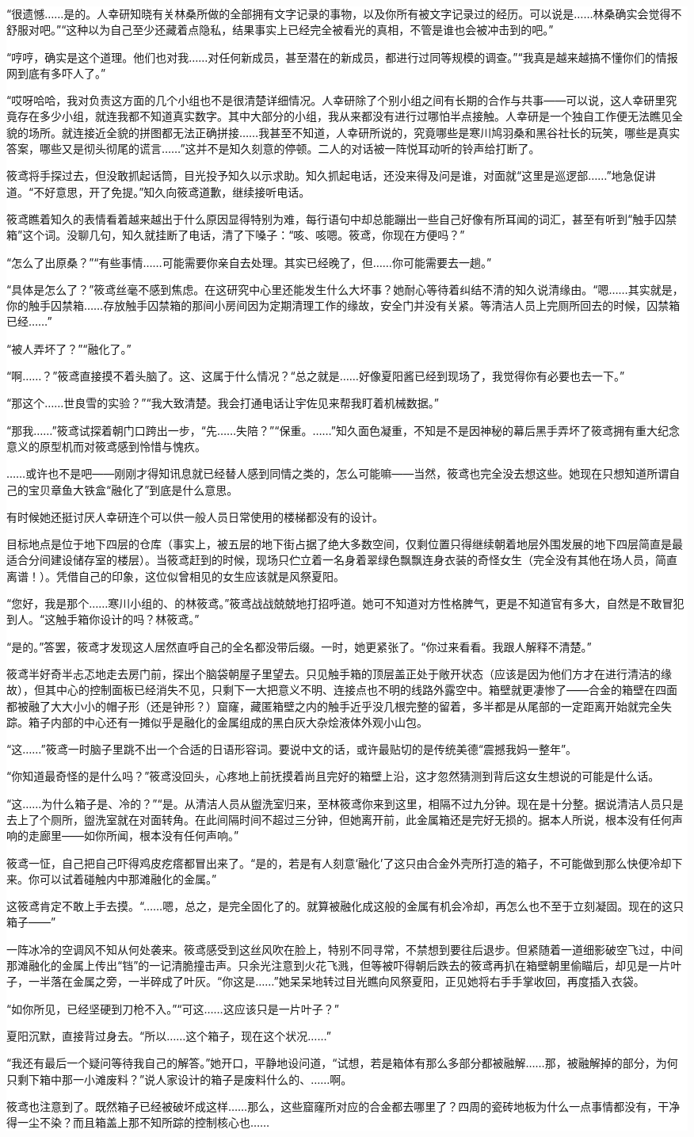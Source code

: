 “很遗憾……是的。人幸研知晓有关林桑所做的全部拥有文字记录的事物，以及你所有被文字记录过的经历。可以说是……林桑确实会觉得不舒服对吧。”“这种以为自己至少还藏着点隐私，结果事实上已经完全被看光的真相，不管是谁也会被冲击到的吧。”

“哼哼，确实是这个道理。他们也对我……对任何新成员，甚至潜在的新成员，都进行过同等规模的调查。”“我真是越来越搞不懂你们的情报网到底有多吓人了。”

“哎呀哈哈，我对负责这方面的几个小组也不是很清楚详细情况。人幸研除了个别小组之间有长期的合作与共事——可以说，这人幸研里究竟存在多少小组，就连我都不知道真实数字。其中大部分的小组，我从来都没有进行过哪怕半点接触。人幸研是一个独自工作便无法瞧见全貌的场所。就连接近全貌的拼图都无法正确拼接……我甚至不知道，人幸研所说的，究竟哪些是寒川鸠羽桑和黑谷社长的玩笑，哪些是真实答案，哪些又是彻头彻尾的谎言……”这并不是知久刻意的停顿。二人的对话被一阵悦耳动听的铃声给打断了。

筱鸢将手探过去，但没敢抓起话筒，目光投予知久以示求助。知久抓起电话，还没来得及问是谁，对面就“这里是巡逻部……”地急促讲道。“不好意思，开了免提。”知久向筱鸢道歉，继续接听电话。

筱鸢瞧着知久的表情看着越来越出于什么原因显得特别为难，每行语句中却总能蹦出一些自己好像有所耳闻的词汇，甚至有听到“触手囚禁箱”这个词。没聊几句，知久就挂断了电话，清了下嗓子：“咳、咳嗯。筱鸢，你现在方便吗？”

“怎么了出原桑？”“有些事情……可能需要你亲自去处理。其实已经晚了，但……你可能需要去一趟。”

“具体是怎么了？”筱鸢丝毫不感到焦虑。在这研究中心里还能发生什么大坏事？她耐心等待着纠结不清的知久说清缘由。“嗯……其实就是，你的触手囚禁箱……存放触手囚禁箱的那间小房间因为定期清理工作的缘故，安全门并没有关紧。等清洁人员上完厕所回去的时候，囚禁箱已经……”

“被人弄坏了？”“融化了。”

“啊……？”筱鸢直接摸不着头脑了。这、这属于什么情况？“总之就是……好像夏阳酱已经到现场了，我觉得你有必要也去一下。”

“那这个……世良雪的实验？”“我大致清楚。我会打通电话让宇佐见来帮我盯着机械数据。”

“那我……”筱鸢试探着朝门口跨出一步，“先……失陪？”“保重。……”知久面色凝重，不知是不是因神秘的幕后黑手弄坏了筱鸢拥有重大纪念意义的原型机而对筱鸢感到怜惜与愧疚。

……或许也不是吧——刚刚才得知讯息就已经替人感到同情之类的，怎么可能嘛——当然，筱鸢也完全没去想这些。她现在只想知道所谓自己的宝贝章鱼大铁盒“融化了”到底是什么意思。

有时候她还挺讨厌人幸研连个可以供一般人员日常使用的楼梯都没有的设计。 

目标地点是位于地下四层的仓库（事实上，被五层的地下街占据了绝大多数空间，仅剩位置只得继续朝着地层外围发展的地下四层简直是最适合分间建设储存室的楼层）。当筱鸢赶到的时候，现场只伫立着一名身着翠绿色飘飘连身衣装的奇怪女生（完全没有其他在场人员，简直离谱！）。凭借自己的印象，这位似曾相见的女生应该就是风祭夏阳。

“您好，我是那个……寒川小组的、的林筱鸢。”筱鸢战战兢兢地打招呼道。她可不知道对方性格脾气，更是不知道官有多大，自然是不敢冒犯到人。“这触手箱你设计的吗？林筱鸢。”

“是的。”答罢，筱鸢才发现这人居然直呼自己的全名都没带后缀。一时，她更紧张了。“你过来看看。我跟人解释不清楚。”

筱鸢半好奇半忐忑地走去房门前，探出个脑袋朝屋子里望去。只见触手箱的顶层盖正处于敞开状态（应该是因为他们方才在进行清洁的缘故），但其中心的控制面板已经消失不见，只剩下一大把意义不明、连接点也不明的线路外露空中。箱壁就更凄惨了——合金的箱壁在四面都被融了大大小小的帽子形（还是钟形？）窟窿，藏匿箱壁之内的触手近乎没几根完整的留着，多半都是从尾部的一定距离开始就完全失踪。箱子内部的中心还有一摊似乎是融化的金属组成的黑白灰大杂烩液体外观小山包。

“这……”筱鸢一时脑子里跳不出一个合适的日语形容词。要说中文的话，或许最贴切的是传统美德“震撼我妈一整年”。

“你知道最奇怪的是什么吗？”筱鸢没回头，心疼地上前抚摸着尚且完好的箱壁上沿，这才忽然猜测到背后这女生想说的可能是什么话。

“这……为什么箱子是、冷的？”“是。从清洁人员从盥洗室归来，至林筱鸢你来到这里，相隔不过九分钟。现在是十分整。据说清洁人员只是去上了个厕所，盥洗室就在对面转角。在此间隔时间不超过三分钟，但她离开前，此金属箱还是完好无损的。据本人所说，根本没有任何声响的走廊里——如你所闻，根本没有任何声响。”

筱鸢一怔，自己把自己吓得鸡皮疙瘩都冒出来了。“是的，若是有人刻意‘融化’了这只由合金外壳所打造的箱子，不可能做到那么快便冷却下来。你可以试着碰触内中那滩融化的金属。”

这筱鸢肯定不敢上手去摸。“……嗯，总之，是完全固化了的。就算被融化成这般的金属有机会冷却，再怎么也不至于立刻凝固。现在的这只箱子——”

一阵冰冷的空调风不知从何处袭来。筱鸢感受到这丝风吹在脸上，特别不同寻常，不禁想到要往后退步。但紧随着一道细影破空飞过，中间那滩融化的金属上传出“铛”的一记清脆撞击声。只余光注意到火花飞溅，但等被吓得朝后跌去的筱鸢再扒在箱壁朝里偷瞄后，却见是一片叶子，一半落在金属之旁，一半碎成了叶灰。“你这是……”她呆呆地转过目光瞧向风祭夏阳，正见她将右手手掌收回，再度插入衣袋。

“如你所见，已经坚硬到刀枪不入。”“可这……这应该只是一片叶子？”

夏阳沉默，直接背过身去。“所以……这个箱子，现在这个状况……”

“我还有最后一个疑问等待我自己的解答。”她开口，平静地设问道，“试想，若是箱体有那么多部分都被融解……那，被融解掉的部分，为何只剩下箱中那一小滩废料？”说人家设计的箱子是废料什么的、……啊。

筱鸢也注意到了。既然箱子已经被破坏成这样……那么，这些窟窿所对应的合金都去哪里了？四周的瓷砖地板为什么一点事情都没有，干净得一尘不染？而且箱盖上那不知所踪的控制核心也……
